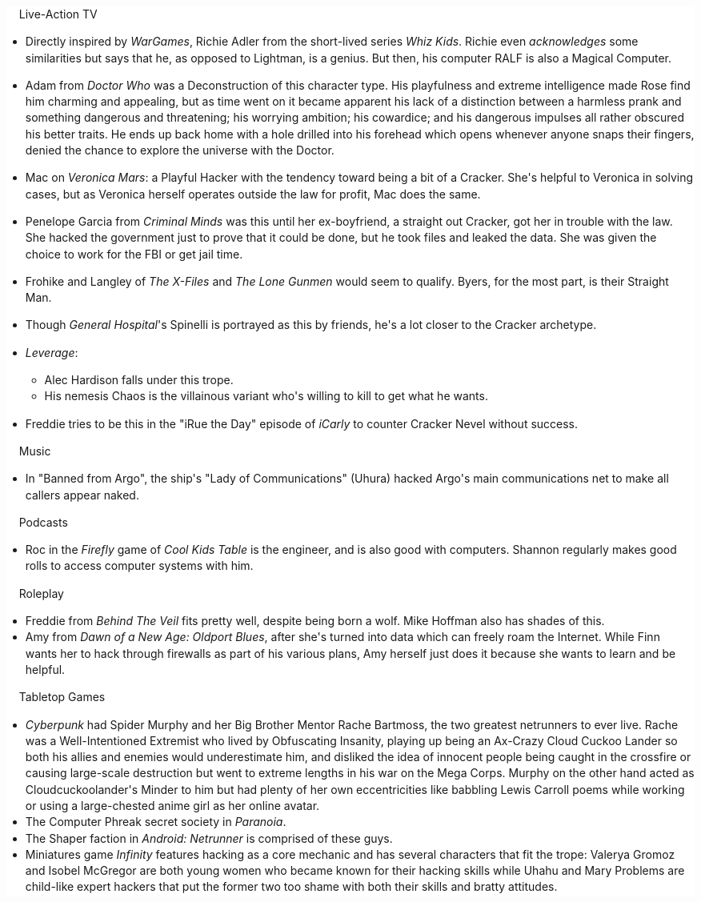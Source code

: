     Live-Action TV 

-   Directly inspired by _WarGames_, Richie Adler from the short-lived series _Whiz Kids_. Richie even _acknowledges_ some similarities but says that he, as opposed to Lightman, is a genius. But then, his computer RALF is also a Magical Computer.
-   Adam from _Doctor Who_ was a Deconstruction of this character type. His playfulness and extreme intelligence made Rose find him charming and appealing, but as time went on it became apparent his lack of a distinction between a harmless prank and something dangerous and threatening; his worrying ambition; his cowardice; and his dangerous impulses all rather obscured his better traits. He ends up back home with a hole drilled into his forehead which opens whenever anyone snaps their fingers, denied the chance to explore the universe with the Doctor.
-   Mac on _Veronica Mars_: a Playful Hacker with the tendency toward being a bit of a Cracker. She's helpful to Veronica in solving cases, but as Veronica herself operates outside the law for profit, Mac does the same.
-   Penelope Garcia from _Criminal Minds_ was this until her ex-boyfriend, a straight out Cracker, got her in trouble with the law. She hacked the government just to prove that it could be done, but he took files and leaked the data. She was given the choice to work for the FBI or get jail time.

-   Frohike and Langley of _The X-Files_ and _The Lone Gunmen_ would seem to qualify. Byers, for the most part, is their Straight Man.
-   Though _General Hospital_'s Spinelli is portrayed as this by friends, he's a lot closer to the Cracker archetype.
-   _Leverage_:
    -   Alec Hardison falls under this trope.
    -   His nemesis Chaos is the villainous variant who's willing to kill to get what he wants.
-   Freddie tries to be this in the "iRue the Day" episode of _iCarly_ to counter Cracker Nevel without success.

    Music 

-   In "Banned from Argo", the ship's "Lady of Communications" (Uhura) hacked Argo's main communications net to make all callers appear naked.

    Podcasts 

-   Roc in the _Firefly_ game of _Cool Kids Table_ is the engineer, and is also good with computers. Shannon regularly makes good rolls to access computer systems with him.

    Roleplay 

-   Freddie from _Behind The Veil_ fits pretty well, despite being born a wolf. Mike Hoffman also has shades of this.
-   Amy from _Dawn of a New Age: Oldport Blues_, after she's turned into data which can freely roam the Internet. While Finn wants her to hack through firewalls as part of his various plans, Amy herself just does it because she wants to learn and be helpful.

    Tabletop Games 

-   _Cyberpunk_ had Spider Murphy and her Big Brother Mentor Rache Bartmoss, the two greatest netrunners to ever live. Rache was a Well-Intentioned Extremist who lived by Obfuscating Insanity, playing up being an Ax-Crazy Cloud Cuckoo Lander so both his allies and enemies would underestimate him, and disliked the idea of innocent people being caught in the crossfire or causing large-scale destruction but went to extreme lengths in his war on the Mega Corps. Murphy on the other hand acted as Cloudcuckoolander's Minder to him but had plenty of her own eccentricities like babbling Lewis Carroll poems while working or using a large-chested anime girl as her online avatar.
-   The Computer Phreak secret society in _Paranoia_.
-   The Shaper faction in _Android: Netrunner_ is comprised of these guys.
-   Miniatures game _Infinity_ features hacking as a core mechanic and has several characters that fit the trope: Valerya Gromoz and Isobel McGregor are both young women who became known for their hacking skills while Uhahu and Mary Problems are child-like expert hackers that put the former two too shame with both their skills and bratty attitudes.
